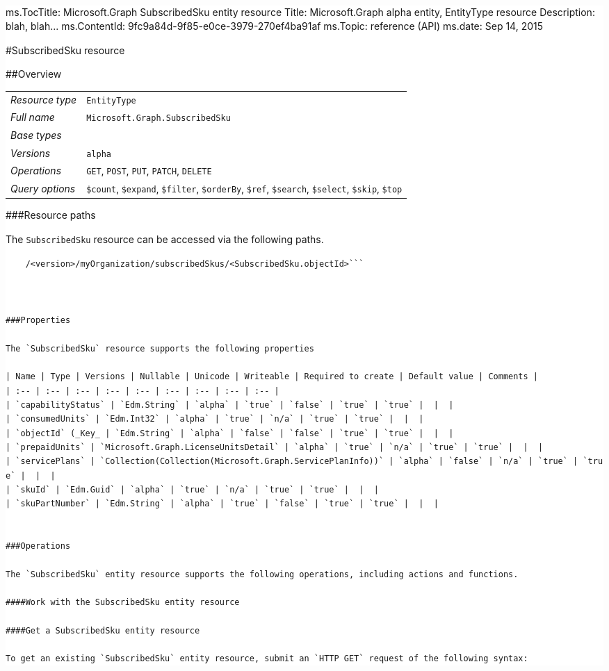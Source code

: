 ms.TocTitle: Microsoft.Graph SubscribedSku entity resource
Title: Microsoft.Graph alpha  entity, EntityType resource
Description: blah, blah...
ms.ContentId: 9fc9a84d-9f85-e0ce-3979-270ef4ba91af
ms.Topic: reference (API)
ms.date: Sep 14, 2015

#SubscribedSku resource

 



<a name="msg-entity-type-SubscribedSku"> </a>
##Overview

|  |  | 
| :-- | :-- | 
| _Resource type_ | `EntityType` | 
| _Full name_ | `Microsoft.Graph.SubscribedSku` | 
| _Base types_ |  | 
| _Versions_ | `alpha` | 
| _Operations_ | `GET`, `POST`, `PUT`, `PATCH`, `DELETE` | 
| _Query options_ | `$count`, `$expand`, `$filter`, `$orderBy`, `$ref`, `$search`, `$select`, `$skip`, `$top` | 


###Resource paths

The `SubscribedSku` resource can be accessed via the following paths. 

```no-highlight
	/<version>/myOrganization/subscribedSkus/<SubscribedSku.objectId>```



###Properties

The `SubscribedSku` resource supports the following properties 

| Name | Type | Versions | Nullable | Unicode | Writeable | Required to create | Default value | Comments | 
| :-- | :-- | :-- | :-- | :-- | :-- | :-- | :-- | :-- | 
| `capabilityStatus` | `Edm.String` | `alpha` | `true` | `false` | `true` | `true` |  |  | 
| `consumedUnits` | `Edm.Int32` | `alpha` | `true` | `n/a` | `true` | `true` |  |  | 
| `objectId` (_Key_ | `Edm.String` | `alpha` | `false` | `false` | `true` | `true` |  |  | 
| `prepaidUnits` | `Microsoft.Graph.LicenseUnitsDetail` | `alpha` | `true` | `n/a` | `true` | `true` |  |  | 
| `servicePlans` | `Collection(Collection(Microsoft.Graph.ServicePlanInfo))` | `alpha` | `false` | `n/a` | `true` | `true` |  |  | 
| `skuId` | `Edm.Guid` | `alpha` | `true` | `n/a` | `true` | `true` |  |  | 
| `skuPartNumber` | `Edm.String` | `alpha` | `true` | `false` | `true` | `true` |  |  | 


###Operations

The `SubscribedSku` entity resource supports the following operations, including actions and functions. 

####Work with the SubscribedSku entity resource

####Get a SubscribedSku entity resource

To get an existing `SubscribedSku` entity resource, submit an `HTTP GET` request of the following syntax: 

```
